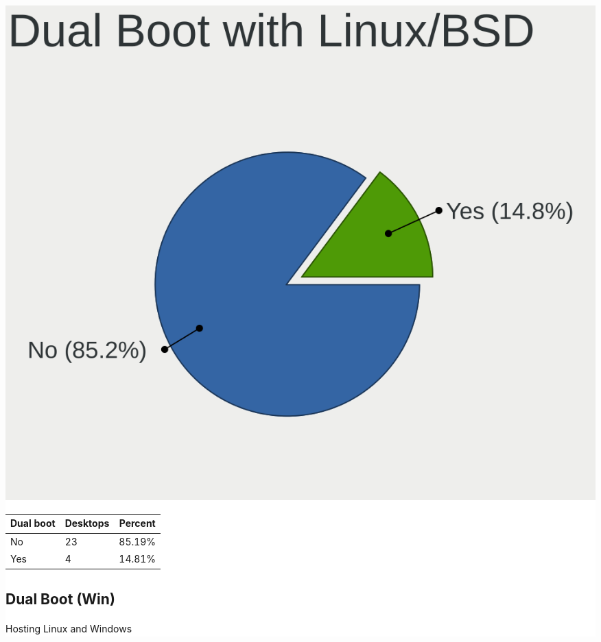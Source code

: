 ![Dual Boot with Linux/BSD](./images/pie_chart/os_dual_boot.svg)


| Dual boot | Desktops | Percent |
|-----------|----------|---------|
| No        | 23       | 85.19%  |
| Yes       | 4        | 14.81%  |

Dual Boot (Win)
---------------

Hosting Linux and Windows
